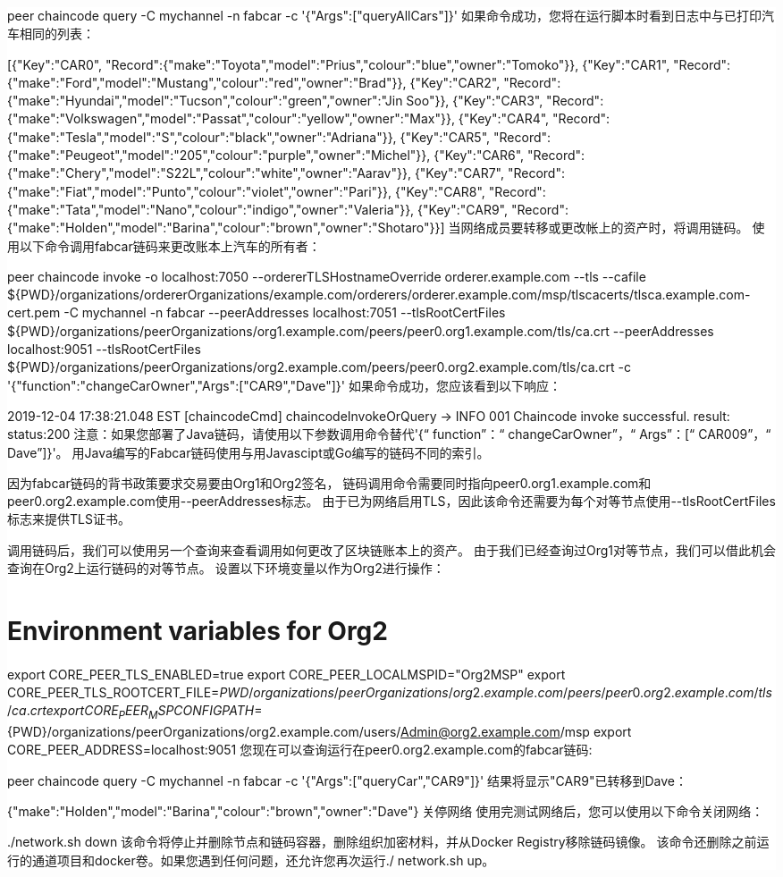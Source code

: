 peer chaincode query -C mychannel -n fabcar -c '{"Args":["queryAllCars"]}'
如果命令成功，您将在运行脚本时看到日志中与已打印汽车相同的列表：

[{"Key":"CAR0", "Record":{"make":"Toyota","model":"Prius","colour":"blue","owner":"Tomoko"}},
{"Key":"CAR1", "Record":{"make":"Ford","model":"Mustang","colour":"red","owner":"Brad"}},
{"Key":"CAR2", "Record":{"make":"Hyundai","model":"Tucson","colour":"green","owner":"Jin Soo"}},
{"Key":"CAR3", "Record":{"make":"Volkswagen","model":"Passat","colour":"yellow","owner":"Max"}},
{"Key":"CAR4", "Record":{"make":"Tesla","model":"S","colour":"black","owner":"Adriana"}},
{"Key":"CAR5", "Record":{"make":"Peugeot","model":"205","colour":"purple","owner":"Michel"}},
{"Key":"CAR6", "Record":{"make":"Chery","model":"S22L","colour":"white","owner":"Aarav"}},
{"Key":"CAR7", "Record":{"make":"Fiat","model":"Punto","colour":"violet","owner":"Pari"}},
{"Key":"CAR8", "Record":{"make":"Tata","model":"Nano","colour":"indigo","owner":"Valeria"}},
{"Key":"CAR9", "Record":{"make":"Holden","model":"Barina","colour":"brown","owner":"Shotaro"}}]
当网络成员要转移或更改帐上的资产时，将调用链码。 使用以下命令调用fabcar链码来更改账本上汽车的所有者：

peer chaincode invoke -o localhost:7050 --ordererTLSHostnameOverride orderer.example.com --tls --cafile ${PWD}/organizations/ordererOrganizations/example.com/orderers/orderer.example.com/msp/tlscacerts/tlsca.example.com-cert.pem -C mychannel -n fabcar --peerAddresses localhost:7051 --tlsRootCertFiles ${PWD}/organizations/peerOrganizations/org1.example.com/peers/peer0.org1.example.com/tls/ca.crt --peerAddresses localhost:9051 --tlsRootCertFiles ${PWD}/organizations/peerOrganizations/org2.example.com/peers/peer0.org2.example.com/tls/ca.crt -c '{"function":"changeCarOwner","Args":["CAR9","Dave"]}'
如果命令成功，您应该看到以下响应：

2019-12-04 17:38:21.048 EST [chaincodeCmd] chaincodeInvokeOrQuery -> INFO 001 Chaincode invoke successful. result: status:200
注意：如果您部署了Java链码，请使用以下参数调用命令替代'{“ function”：“ changeCarOwner”，“ Args”：[“ CAR009”，“ Dave”]}'。 用Java编写的Fabcar链码使用与用Javascipt或Go编写的链码不同的索引。

因为fabcar链码的背书政策要求交易要由Org1和Org2签名， 链码调用命令需要同时指向peer0.org1.example.com和peer0.org2.example.com使用--peerAddresses标志。 由于已为网络启用TLS，因此该命令还需要为每个对等节点使用--tlsRootCertFiles标志来提供TLS证书。

调用链码后，我们可以使用另一个查询来查看调用如何更改了区块链账本上的资产。 由于我们已经查询过Org1对等节点，我们可以借此机会查询在Org2上运行链码的对等节点。 设置以下环境变量以作为Org2进行操作：

# Environment variables for Org2

export CORE_PEER_TLS_ENABLED=true
export CORE_PEER_LOCALMSPID="Org2MSP"
export CORE_PEER_TLS_ROOTCERT_FILE=${PWD}/organizations/peerOrganizations/org2.example.com/peers/peer0.org2.example.com/tls/ca.crt
export CORE_PEER_MSPCONFIGPATH=${PWD}/organizations/peerOrganizations/org2.example.com/users/Admin@org2.example.com/msp
export CORE_PEER_ADDRESS=localhost:9051
您现在可以查询运行在peer0.org2.example.com的fabcar链码:

peer chaincode query -C mychannel -n fabcar -c '{"Args":["queryCar","CAR9"]}'
结果将显示"CAR9"已转移到Dave：

{"make":"Holden","model":"Barina","colour":"brown","owner":"Dave"}
关停网络
使用完测试网络后，您可以使用以下命令关闭网络：

./network.sh down
该命令将停止并删除节点和链码容器，删除组织加密材料，并从Docker Registry移除链码镜像。 该命令还删除之前运行的通道项目和docker卷。如果您遇到任何问题，还允许您再次运行./ network.sh up。
